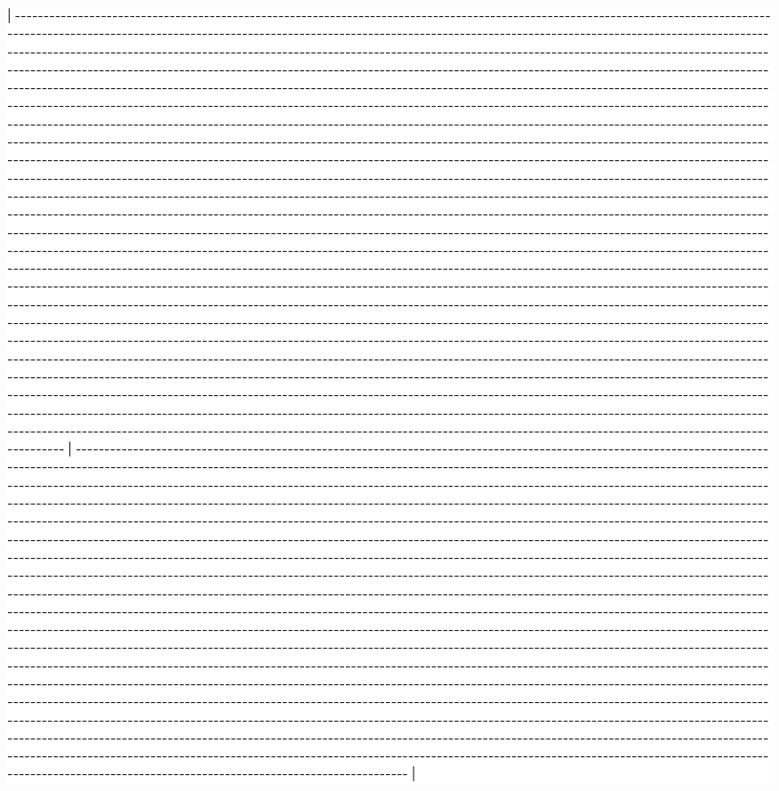 | --------------------------------------------------------------------------------------------------------------------------------------------------------------------------------------------------------------------------------------------------------------------------------------------------------------------------------------------------------------------------------------------------------------------------------------------------------------------------------------------------------------------------------------------------------------------------------------------------------------------------------------------------------------------------------------------------------------------------------------------------------------------------------------------------------------------------------------------------------------------------------------------------------------------------------------------------------------------------------------------------------------------------------------------------------------------------------------------------------------------------------------------------------------------------------------------------------------------------------------------------------------------------------------------------------------------------------------------------------------------------------------------------------------------------------------------------------------------------------------------------------------------------------------------------------------------------------------------------------------------------------------------------------------------------------------------------------------------------------------------------------------------------------------------------------------------------------------------------------------------------------------------------------------------------------------------------------------------------------------------------------------------------------------------------------------------------------------------------------------------------------------------------------------------------------------------------------------------------------------------------------------------------------------------------------------------------------------------------------------------------------------------------------------------------------------------------------------------------------------------------------------------------------------------------------------------------------------------------------------------------------------------------------------------------------------------------------------------------------------------------------------------------------------------------------------------------------------------------------------------------------------------------------------------------------------------------------------------------------------------------------------------------------------------------------------------------------------------------------------------------------------------------------------------------------------------------------------------------------------------------------------------------------------------------------------------------------- | ---------------------------------------------------------------------------------------------------------------------------------------------------------------------------------------------------------------------------------------------------------------------------------------------------------------------------------------------------------------------------------------------------------------------------------------------------------------------------------------------------------------------------------------------------------------------------------------------------------------------------------------------------------------------------------------------------------------------------------------------------------------------------------------------------------------------------------------------------------------------------------------------------------------------------------------------------------------------------------------------------------------------------------------------------------------------------------------------------------------------------------------------------------------------------------------------------------------------------------------------------------------------------------------------------------------------------------------------------------------------------------------------------------------------------------------------------------------------------------------------------------------------------------------------------------------------------------------------------------------------------------------------------------------------------------------------------------------------------------------------------------------------------------------------------------------------------------------------------------------------------------------------------------------------------------------------------------------------------------------------------------------------------------------------------------------------------------------------------------------------------------------------------------------------------------------------------------------------------------------------------------------------------------------------------------------------------------------------------------------------------------------------------------------------------------------------------------------------------------------------------------------------------------------------------- |